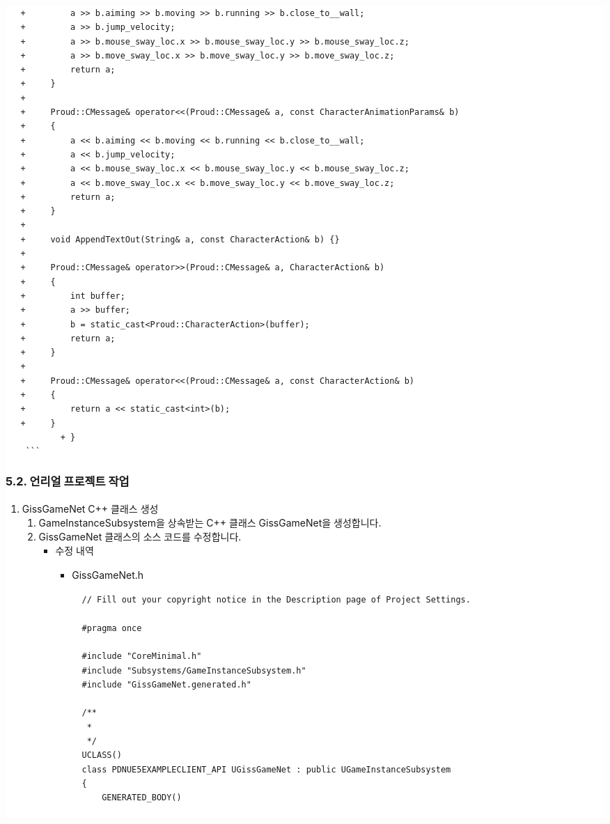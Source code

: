        +         a >> b.aiming >> b.moving >> b.running >> b.close_to__wall;
       +         a >> b.jump_velocity;
       +         a >> b.mouse_sway_loc.x >> b.mouse_sway_loc.y >> b.mouse_sway_loc.z;
       +         a >> b.move_sway_loc.x >> b.move_sway_loc.y >> b.move_sway_loc.z;
       +         return a;
       +     }
       + 
       +     Proud::CMessage& operator<<(Proud::CMessage& a, const CharacterAnimationParams& b)
       +     {
       +         a << b.aiming << b.moving << b.running << b.close_to__wall;
       +         a << b.jump_velocity;
       +         a << b.mouse_sway_loc.x << b.mouse_sway_loc.y << b.mouse_sway_loc.z;
       +         a << b.move_sway_loc.x << b.move_sway_loc.y << b.move_sway_loc.z;
       +         return a;
       +     }
       + 
       +     void AppendTextOut(String& a, const CharacterAction& b) {}
       + 
       +     Proud::CMessage& operator>>(Proud::CMessage& a, CharacterAction& b)
       +     {
       +         int buffer;
       +         a >> buffer;
       +         b = static_cast<Proud::CharacterAction>(buffer);
       +         return a;
       +     }
       + 
       +     Proud::CMessage& operator<<(Proud::CMessage& a, const CharacterAction& b)
       +     {
       +         return a << static_cast<int>(b);
       +     }
               + }
        ```

### 5.2. 언리얼 프로젝트 작업

1. GissGameNet C++ 클래스 생성
   1. GameInstanceSubsystem을 상속받는 C++ 클래스 GissGameNet을 생성합니다.
   2. GissGameNet 클래스의 소스 코드를 수정합니다.
      - 수정 내역
        - GissGameNet.h
            
          ```diff
            // Fill out your copyright notice in the Description page of Project Settings.
            
            #pragma once
            
            #include "CoreMinimal.h"
            #include "Subsystems/GameInstanceSubsystem.h"
            #include "GissGameNet.generated.h"
            
            /**
             * 
             */
            UCLASS()
            class PDNUE5EXAMPLECLIENT_API UGissGameNet : public UGameInstanceSubsystem
            {
            	GENERATED_BODY()
            	